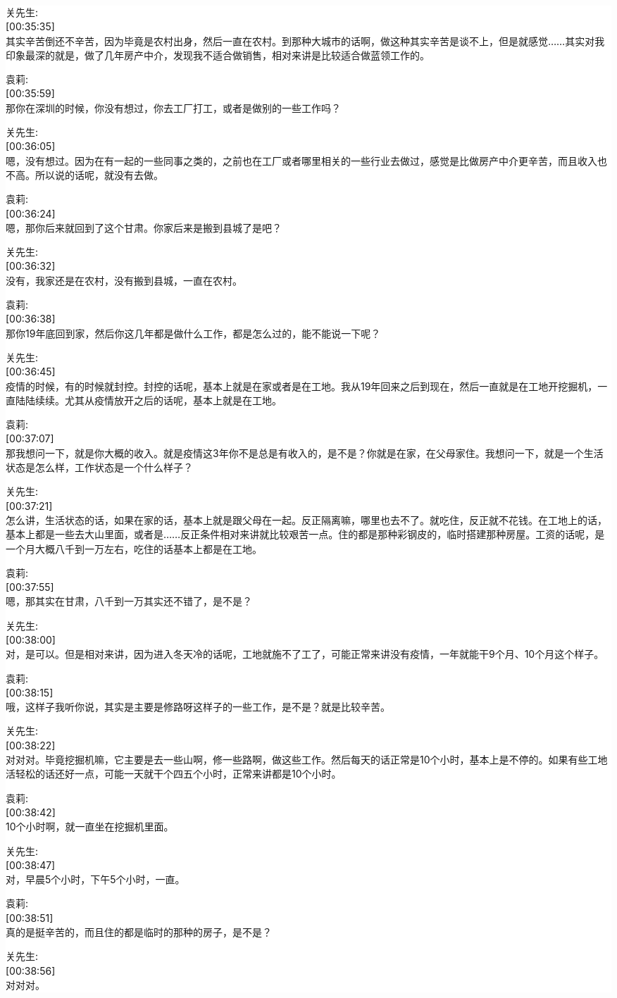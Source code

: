 

<p>关先生:<br>[00:35:35]<br>其实辛苦倒还不辛苦，因为毕竟是农村出身，然后一直在农村。到那种大城市的话啊，做这种其实辛苦是谈不上，但是就感觉……其实对我印象最深的就是，做了几年房产中介，发现我不适合做销售，相对来讲是比较适合做蓝领工作的。</p>



<p>袁莉:<br>[00:35:59]<br>那你在深圳的时候，你没有想过，你去工厂打工，或者是做别的一些工作吗？</p>



<p>关先生:<br>[00:36:05]<br>嗯，没有想过。因为在有一起的一些同事之类的，之前也在工厂或者哪里相关的一些行业去做过，感觉是比做房产中介更辛苦，而且收入也不高。所以说的话呢，就没有去做。</p>



<p>袁莉:<br>[00:36:24]<br>嗯，那你后来就回到了这个甘肃。你家后来是搬到县城了是吧？</p>



<p>关先生:<br>[00:36:32]<br>没有，我家还是在农村，没有搬到县城，一直在农村。</p>



<p>袁莉:<br>[00:36:38]<br>那你19年底回到家，然后你这几年都是做什么工作，都是怎么过的，能不能说一下呢？</p>



<p>关先生:<br>[00:36:45]<br>疫情的时候，有的时候就封控。封控的话呢，基本上就是在家或者是在工地。我从19年回来之后到现在，然后一直就是在工地开挖掘机，一直陆陆续续。尤其从疫情放开之后的话呢，基本上就是在工地。</p>



<p>袁莉:<br>[00:37:07]<br>那我想问一下，就是你大概的收入。就是疫情这3年你不是总是有收入的，是不是？你就是在家，在父母家住。我想问一下，就是一个生活状态是怎么样，工作状态是一个什么样子？</p>



<p>关先生:<br>[00:37:21]<br>怎么讲，生活状态的话，如果在家的话，基本上就是跟父母在一起。反正隔离嘛，哪里也去不了。就吃住，反正就不花钱。在工地上的话，基本上都是一些去大山里面，或者是……反正条件相对来讲就比较艰苦一点。住的都是那种彩钢皮的，临时搭建那种房屋。工资的话呢，是一个月大概八千到一万左右，吃住的话基本上都是在工地。</p>



<p>袁莉:<br>[00:37:55]<br>嗯，那其实在甘肃，八千到一万其实还不错了，是不是？</p>



<p>关先生:<br>[00:38:00]<br>对，是可以。但是相对来讲，因为进入冬天冷的话呢，工地就施不了工了，可能正常来讲没有疫情，一年就能干9个月、10个月这个样子。</p>



<p>袁莉:<br>[00:38:15]<br>哦，这样子我听你说，其实是主要是修路呀这样子的一些工作，是不是？就是比较辛苦。</p>



<p>关先生:<br>[00:38:22]<br>对对对。毕竟挖掘机嘛，它主要是去一些山啊，修一些路啊，做这些工作。然后每天的话正常是10个小时，基本上是不停的。如果有些工地活轻松的话还好一点，可能一天就干个四五个小时，正常来讲都是10个小时。</p>



<p>袁莉:<br>[00:38:42]<br>10个小时啊，就一直坐在挖掘机里面。</p>



<p>关先生:<br>[00:38:47]<br>对，早晨5个小时，下午5个小时，一直。</p>



<p>袁莉:<br>[00:38:51]<br>真的是挺辛苦的，而且住的都是临时的那种的房子，是不是？</p>



<p>关先生:<br>[00:38:56]<br>对对对。</p>
